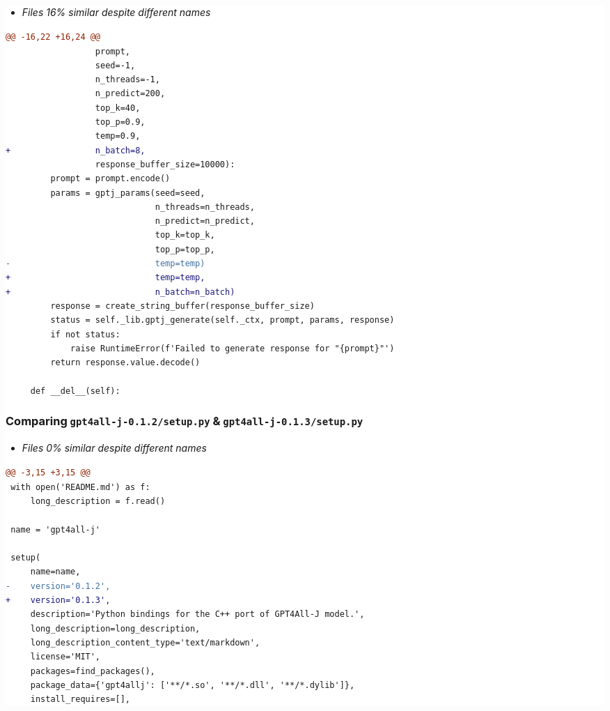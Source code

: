  * *Files 16% similar despite different names*

```diff
@@ -16,22 +16,24 @@
                  prompt,
                  seed=-1,
                  n_threads=-1,
                  n_predict=200,
                  top_k=40,
                  top_p=0.9,
                  temp=0.9,
+                 n_batch=8,
                  response_buffer_size=10000):
         prompt = prompt.encode()
         params = gptj_params(seed=seed,
                              n_threads=n_threads,
                              n_predict=n_predict,
                              top_k=top_k,
                              top_p=top_p,
-                             temp=temp)
+                             temp=temp,
+                             n_batch=n_batch)
         response = create_string_buffer(response_buffer_size)
         status = self._lib.gptj_generate(self._ctx, prompt, params, response)
         if not status:
             raise RuntimeError(f'Failed to generate response for "{prompt}"')
         return response.value.decode()
 
     def __del__(self):
```

### Comparing `gpt4all-j-0.1.2/setup.py` & `gpt4all-j-0.1.3/setup.py`

 * *Files 0% similar despite different names*

```diff
@@ -3,15 +3,15 @@
 with open('README.md') as f:
     long_description = f.read()
 
 name = 'gpt4all-j'
 
 setup(
     name=name,
-    version='0.1.2',
+    version='0.1.3',
     description='Python bindings for the C++ port of GPT4All-J model.',
     long_description=long_description,
     long_description_content_type='text/markdown',
     license='MIT',
     packages=find_packages(),
     package_data={'gpt4allj': ['**/*.so', '**/*.dll', '**/*.dylib']},
     install_requires=[],
```

